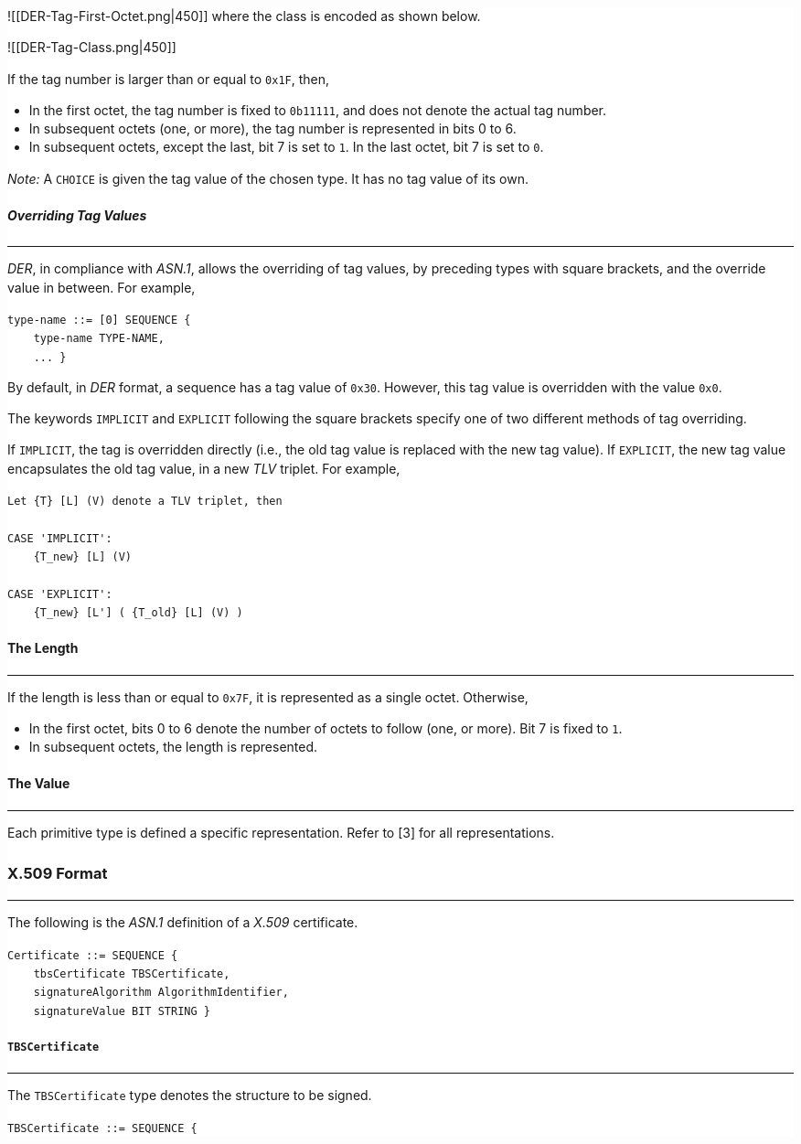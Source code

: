 ![[DER-Tag-First-Octet.png|450]]
where the class is encoded as shown below.

![[DER-Tag-Class.png|450]]

If the tag number is larger than or equal to `0x1F`, then,
* In the first octet, the tag number is fixed to `0b11111`, and does not denote the actual tag number.
* In subsequent octets (one, or more), the tag number is represented in bits $0$ to $6$.
* In subsequent octets, except the last, bit $7$ is set to `1`. In the last octet, bit $7$ is set to `0`.

*Note:* A `CHOICE` is given the tag value of the chosen type. It has no tag value of its own.
##### Overriding Tag Values
---
*DER*, in compliance with *ASN.1*, allows the overriding of tag values, by preceding types with square brackets, and the override value in between. For example,
```
type-name ::= [0] SEQUENCE {
	type-name TYPE-NAME,
	... }
```
By default, in *DER* format, a sequence has a tag value of `0x30`. However, this tag value is overridden with the value `0x0`.

The keywords `IMPLICIT` and `EXPLICIT` following the square brackets specify one of two different methods of tag overriding.

If `IMPLICIT`, the tag is overridden directly (i.e., the old tag value is replaced with the new tag value). If `EXPLICIT`, the new tag value encapsulates the old tag value, in a new *TLV* triplet. For example,
```
Let {T} [L] (V) denote a TLV triplet, then

CASE 'IMPLICIT':
	{T_new} [L] (V)

CASE 'EXPLICIT':
	{T_new} [L'] ( {T_old} [L] (V) )
```
#### The Length
---
If the length is less than or equal to `0x7F`, it is represented as a single octet. Otherwise,
* In the first octet, bits $0$ to $6$ denote the number of octets to follow (one, or more). Bit $7$ is fixed to `1`.
* In subsequent octets, the length is represented.
#### The Value
---
Each primitive type is defined a specific representation. Refer to [3] for all representations.
### X.509 Format
---
The following is the *ASN.1* definition of a *X.509* certificate.
```
Certificate ::= SEQUENCE {
	tbsCertificate TBSCertificate,
	signatureAlgorithm AlgorithmIdentifier,
	signatureValue BIT STRING }
```
#### `TBSCertificate`
---
The `TBSCertificate` type denotes the structure to be signed.
```
TBSCertificate ::= SEQUENCE {
```